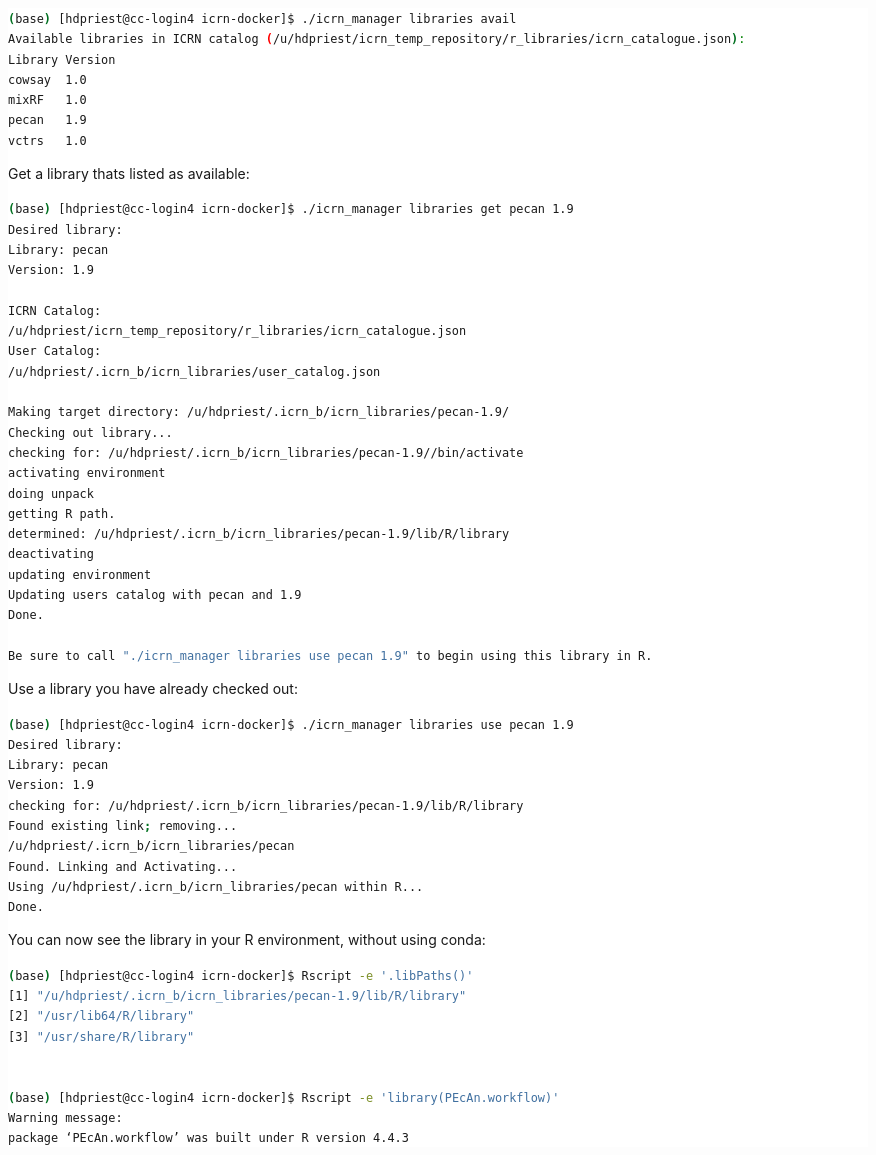 ```sh
(base) [hdpriest@cc-login4 icrn-docker]$ ./icrn_manager libraries avail
Available libraries in ICRN catalog (/u/hdpriest/icrn_temp_repository/r_libraries/icrn_catalogue.json):
Library Version
cowsay  1.0
mixRF   1.0
pecan   1.9
vctrs   1.0
```

Get a library thats listed as available:
```sh
(base) [hdpriest@cc-login4 icrn-docker]$ ./icrn_manager libraries get pecan 1.9
Desired library:
Library: pecan
Version: 1.9

ICRN Catalog:
/u/hdpriest/icrn_temp_repository/r_libraries/icrn_catalogue.json
User Catalog:
/u/hdpriest/.icrn_b/icrn_libraries/user_catalog.json

Making target directory: /u/hdpriest/.icrn_b/icrn_libraries/pecan-1.9/
Checking out library...
checking for: /u/hdpriest/.icrn_b/icrn_libraries/pecan-1.9//bin/activate
activating environment
doing unpack
getting R path.
determined: /u/hdpriest/.icrn_b/icrn_libraries/pecan-1.9/lib/R/library
deactivating
updating environment
Updating users catalog with pecan and 1.9
Done.

Be sure to call "./icrn_manager libraries use pecan 1.9" to begin using this library in R.
```

Use a library you have already checked out:
```sh
(base) [hdpriest@cc-login4 icrn-docker]$ ./icrn_manager libraries use pecan 1.9
Desired library:
Library: pecan
Version: 1.9
checking for: /u/hdpriest/.icrn_b/icrn_libraries/pecan-1.9/lib/R/library
Found existing link; removing...
/u/hdpriest/.icrn_b/icrn_libraries/pecan
Found. Linking and Activating...
Using /u/hdpriest/.icrn_b/icrn_libraries/pecan within R...
Done.
```

You can now see the library in your R environment, without using conda:
```sh
(base) [hdpriest@cc-login4 icrn-docker]$ Rscript -e '.libPaths()'
[1] "/u/hdpriest/.icrn_b/icrn_libraries/pecan-1.9/lib/R/library"
[2] "/usr/lib64/R/library"
[3] "/usr/share/R/library"


(base) [hdpriest@cc-login4 icrn-docker]$ Rscript -e 'library(PEcAn.workflow)'
Warning message:
package ‘PEcAn.workflow’ was built under R version 4.4.3
```
